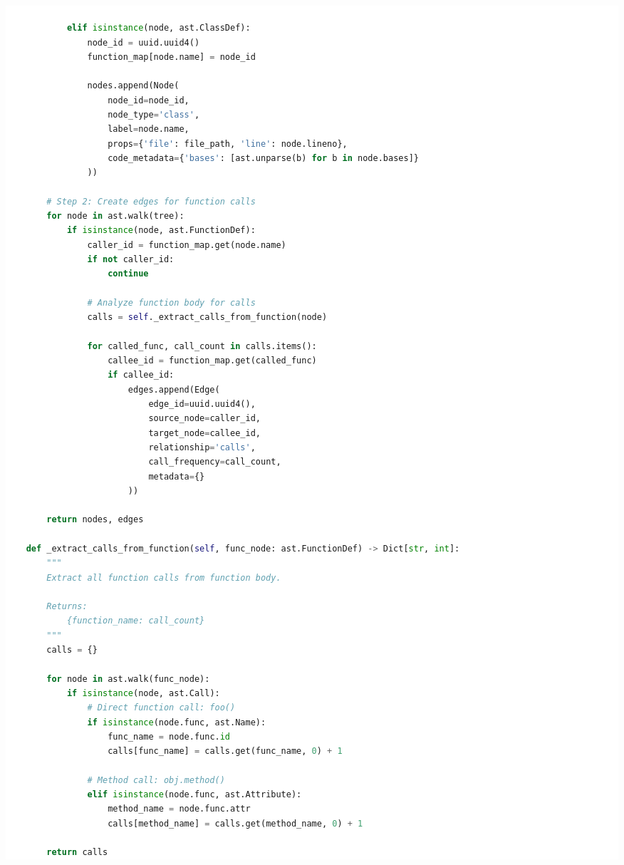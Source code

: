 ```python

            elif isinstance(node, ast.ClassDef):
                node_id = uuid.uuid4()
                function_map[node.name] = node_id

                nodes.append(Node(
                    node_id=node_id,
                    node_type='class',
                    label=node.name,
                    props={'file': file_path, 'line': node.lineno},
                    code_metadata={'bases': [ast.unparse(b) for b in node.bases]}
                ))

        # Step 2: Create edges for function calls
        for node in ast.walk(tree):
            if isinstance(node, ast.FunctionDef):
                caller_id = function_map.get(node.name)
                if not caller_id:
                    continue

                # Analyze function body for calls
                calls = self._extract_calls_from_function(node)

                for called_func, call_count in calls.items():
                    callee_id = function_map.get(called_func)
                    if callee_id:
                        edges.append(Edge(
                            edge_id=uuid.uuid4(),
                            source_node=caller_id,
                            target_node=callee_id,
                            relationship='calls',
                            call_frequency=call_count,
                            metadata={}
                        ))

        return nodes, edges

    def _extract_calls_from_function(self, func_node: ast.FunctionDef) -> Dict[str, int]:
        """
        Extract all function calls from function body.

        Returns:
            {function_name: call_count}
        """
        calls = {}

        for node in ast.walk(func_node):
            if isinstance(node, ast.Call):
                # Direct function call: foo()
                if isinstance(node.func, ast.Name):
                    func_name = node.func.id
                    calls[func_name] = calls.get(func_name, 0) + 1

                # Method call: obj.method()
                elif isinstance(node.func, ast.Attribute):
                    method_name = node.func.attr
                    calls[method_name] = calls.get(method_name, 0) + 1

        return calls
```
